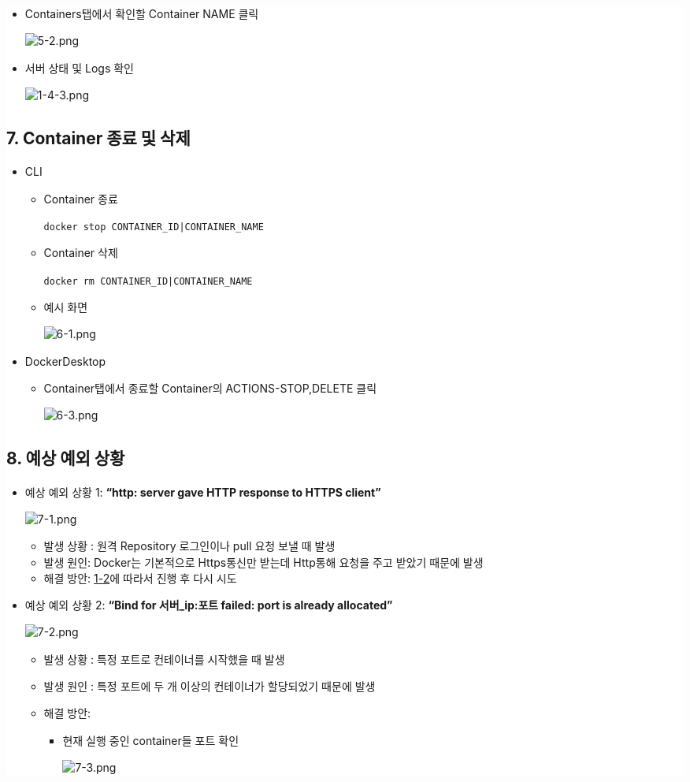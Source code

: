   - Containers탭에서 확인할 Container NAME 클릭
    
    ![5-2.png](Nexus%20관련자료/5-2-1.png)
  
  - 서버 상태 및 Logs 확인
    
    ![1-4-3.png](Nexus%20관련자료/1-4-3.png)

## 7. Container 종료 및 삭제

- CLI
  
  - Container 종료
    
    ```docker
    docker stop CONTAINER_ID|CONTAINER_NAME
    ```
  
  - Container 삭제
    
    ```docker
    docker rm CONTAINER_ID|CONTAINER_NAME
    ```
  
  - 예시 화면
    
    ![6-1.png](Nexus%20관련자료/6-1.png)

- DockerDesktop
  
  - Container탭에서 종료할 Container의 ACTIONS-STOP,DELETE 클릭
    
    ![6-3.png](Nexus%20관련자료/6-3.png)

## 8. 예상 예외 상황

- 예상 예외 상황 1: **“http: server gave HTTP response to HTTPS client”**
  
    ![7-1.png](Nexus%20관련자료/7-1.png)
  
  - 발생 상황 : 원격 Repository 로그인이나 pull 요청 보낼 때 발생
  - 발생 원인: Docker는 기본적으로 Https통신만 받는데 Http통해 요청을 주고 받았기 때문에 발생
  - 해결 방안: [1-2](https://www.notion.so/Nexus-fc9dd05502464865a792d19696c7d36c)에 따라서 진행 후 다시 시도

- 예상 예외 상황 2: **“Bind for 서버_ip:포트 failed: port is already allocated”**
  
    ![7-2.png](Nexus%20관련자료/7-2.png)
  
  - 발생 상황 : 특정 포트로 컨테이너를 시작했을 때 발생
  
  - 발생 원인 : 특정 포트에 두 개 이상의 컨테이너가 할당되었기 때문에 발생
  
  - 해결 방안:
    
    - 현재 실행 중인 container들 포트 확인
      
        ![7-3.png](Nexus%20관련자료/7-3.png)
    
